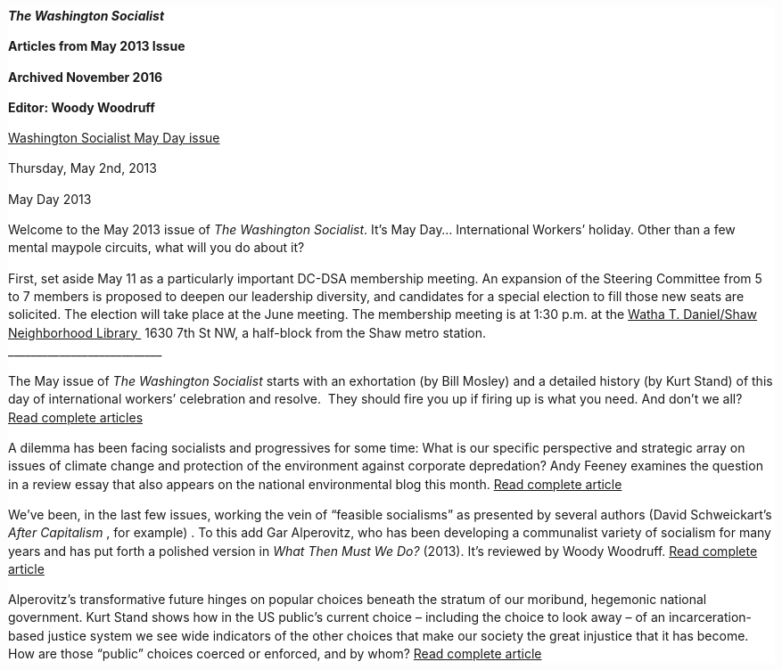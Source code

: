 ***The Washington Socialist***

**Articles from May 2013 Issue**

**Archived November 2016**

**Editor: Woody Woodruff**

[Washington Socialist May Day
issue](http://dsadc.org/washington-socialist-may-day-issue/)

Thursday, May 2nd, 2013

May Day 2013

Welcome to the May 2013 issue of *The Washington Socialist*. It’s May
Day… International Workers’ holiday. Other than a few mental maypole
circuits, what will you do about it?

First, set aside May 11 as a particularly important DC-DSA membership
meeting. An expansion of the Steering Committee from 5 to 7 members is
proposed to deepen our leadership diversity, and candidates for a
special election to fill those new seats are solicited. The election
will take place at the June meeting. The membership meeting is at 1:30
p.m. at the [Watha T. Daniel/Shaw Neighborhood Library
](http://meetup.us5.list-manage.com/track/click?u=bee696bf6b36570e5c2c2e83c&id=7b8e10cafe&e=003de9ccab) 1630
7th St NW, a half-block from the Shaw metro station.\
\_\_\_\_\_\_\_\_\_\_\_\_\_\_\_\_\_\_\_\_\_\_\_\_\_\_\_

The May issue of *The Washington Socialist* starts with an exhortation
(by Bill Mosley) and a detailed history (by Kurt Stand) of this day of
international workers’ celebration and resolve.  They should fire you up
if firing up is what you need. And don’t we all? [Read complete
articles](http://meetup.us5.list-manage.com/track/click?u=bee696bf6b36570e5c2c2e83c&id=4ecc8c79d1&e=003de9ccab)

A dilemma has been facing socialists and progressives for some time:
What is our specific perspective and strategic array on issues of
climate change and protection of the environment against corporate
depredation? Andy Feeney examines the question in a review essay that
also appears on the national environmental blog this month. [Read
complete
article](http://meetup.us5.list-manage.com/track/click?u=bee696bf6b36570e5c2c2e83c&id=0a90ffb14e&e=003de9ccab)

We’ve been, in the last few issues, working the vein of “feasible
socialisms” as presented by several authors (David Schweickart’s *After
Capitalism* , for example) . To this add Gar Alperovitz, who has been
developing a communalist variety of socialism for many years and has put
forth a polished version in *What Then Must We Do?* (2013). It’s
reviewed by Woody Woodruff. [Read complete
article](http://meetup.us5.list-manage1.com/track/click?u=bee696bf6b36570e5c2c2e83c&id=13f10d1384&e=003de9ccab)

Alperovitz’s transformative future hinges on popular choices beneath the
stratum of our moribund, hegemonic national government. Kurt Stand shows
how in the US public’s current choice – including the choice to look
away – of an incarceration-based justice system we see wide indicators
of the other choices that make our society the great injustice that it
has become. How are those “public” choices coerced or enforced, and by
whom? [Read complete
article](http://meetup.us5.list-manage.com/track/click?u=bee696bf6b36570e5c2c2e83c&id=0014ea58a9&e=003de9ccab)
